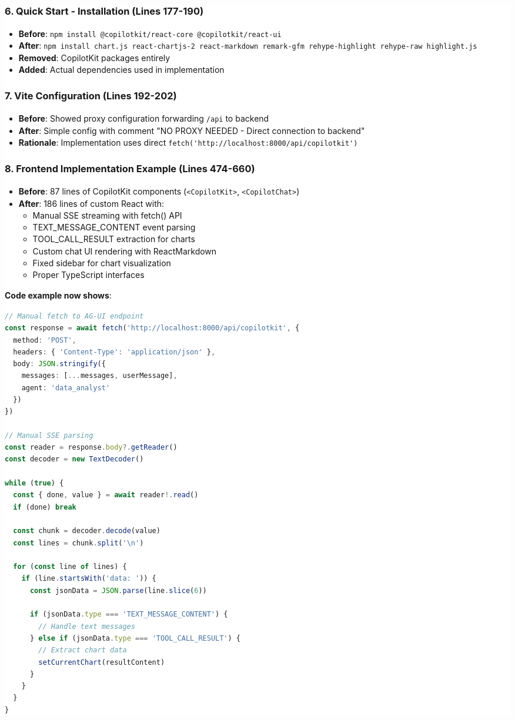 ### 6. Quick Start - Installation (Lines 177-190)
- **Before**: `npm install @copilotkit/react-core @copilotkit/react-ui`
- **After**: `npm install chart.js react-chartjs-2 react-markdown remark-gfm rehype-highlight rehype-raw highlight.js`
- **Removed**: CopilotKit packages entirely
- **Added**: Actual dependencies used in implementation

### 7. Vite Configuration (Lines 192-202)
- **Before**: Showed proxy configuration forwarding `/api` to backend
- **After**: Simple config with comment "NO PROXY NEEDED - Direct connection to backend"
- **Rationale**: Implementation uses direct `fetch('http://localhost:8000/api/copilotkit')`

### 8. Frontend Implementation Example (Lines 474-660)
- **Before**: 87 lines of CopilotKit components (`<CopilotKit>`, `<CopilotChat>`)
- **After**: 186 lines of custom React with:
  - Manual SSE streaming with fetch() API
  - TEXT_MESSAGE_CONTENT event parsing
  - TOOL_CALL_RESULT extraction for charts
  - Custom chat UI rendering with ReactMarkdown
  - Fixed sidebar for chart visualization
  - Proper TypeScript interfaces

**Code example now shows**:
```typescript
// Manual fetch to AG-UI endpoint
const response = await fetch('http://localhost:8000/api/copilotkit', {
  method: 'POST',
  headers: { 'Content-Type': 'application/json' },
  body: JSON.stringify({
    messages: [...messages, userMessage],
    agent: 'data_analyst'
  })
})

// Manual SSE parsing
const reader = response.body?.getReader()
const decoder = new TextDecoder()

while (true) {
  const { done, value } = await reader!.read()
  if (done) break
  
  const chunk = decoder.decode(value)
  const lines = chunk.split('\n')
  
  for (const line of lines) {
    if (line.startsWith('data: ')) {
      const jsonData = JSON.parse(line.slice(6))
      
      if (jsonData.type === 'TEXT_MESSAGE_CONTENT') {
        // Handle text messages
      } else if (jsonData.type === 'TOOL_CALL_RESULT') {
        // Extract chart data
        setCurrentChart(resultContent)
      }
    }
  }
}
```
